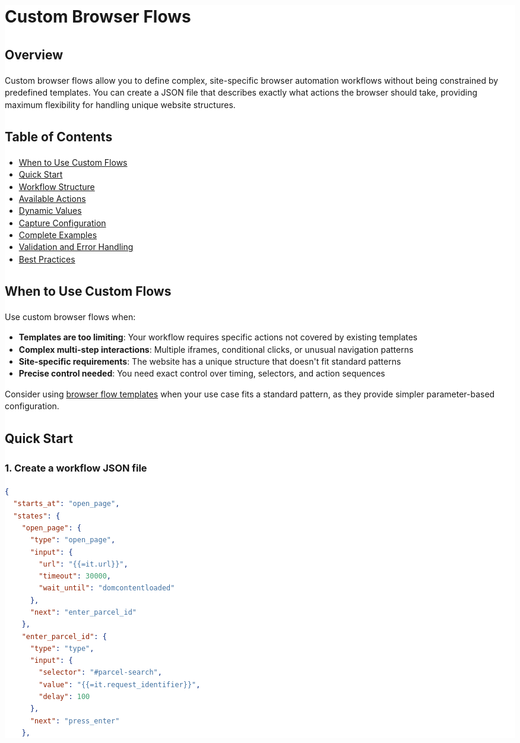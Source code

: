 # Custom Browser Flows

## Overview

Custom browser flows allow you to define complex, site-specific browser automation workflows without being constrained by predefined templates. You can create a JSON file that describes exactly what actions the browser should take, providing maximum flexibility for handling unique website structures.

## Table of Contents

- [When to Use Custom Flows](#when-to-use-custom-flows)
- [Quick Start](#quick-start)
- [Workflow Structure](#workflow-structure)
- [Available Actions](#available-actions)
- [Dynamic Values](#dynamic-values)
- [Capture Configuration](#capture-configuration)
- [Complete Examples](#complete-examples)
- [Validation and Error Handling](#validation-and-error-handling)
- [Best Practices](#best-practices)

## When to Use Custom Flows

Use custom browser flows when:

- **Templates are too limiting**: Your workflow requires specific actions not covered by existing templates
- **Complex multi-step interactions**: Multiple iframes, conditional clicks, or unusual navigation patterns
- **Site-specific requirements**: The website has a unique structure that doesn't fit standard patterns
- **Precise control needed**: You need exact control over timing, selectors, and action sequences

Consider using [browser flow templates](./browser-flow-templates.md) when your use case fits a standard pattern, as they provide simpler parameter-based configuration.

## Quick Start

### 1. Create a workflow JSON file

```json
{
  "starts_at": "open_page",
  "states": {
    "open_page": {
      "type": "open_page",
      "input": {
        "url": "{{=it.url}}",
        "timeout": 30000,
        "wait_until": "domcontentloaded"
      },
      "next": "enter_parcel_id"
    },
    "enter_parcel_id": {
      "type": "type",
      "input": {
        "selector": "#parcel-search",
        "value": "{{=it.request_identifier}}",
        "delay": 100
      },
      "next": "press_enter"
    },
```